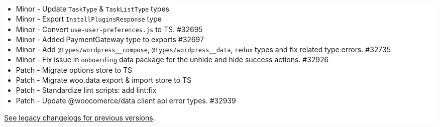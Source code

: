 -   Minor - Update `TaskType` & `TaskListType` types
-   Minor - Export `InstallPluginsResponse` type
-   Minor - Convert `use-user-preferences.js` to TS. #32695
-   Minor - Added PaymentGateway type to exports #32697
-   Minor - Add `@types/wordpress__compose`, `@types/wordpress__data`, `redux` types and fix related type errors. #32735
-   Minor - Fix issue in `onboarding` data package for the unhide and hide success actions. #32926
-   Patch - Migrate options store to TS
-   Patch - Migrate woo.data export & import store to TS
-   Patch - Standardize lint scripts: add lint:fix
-   Patch - Update @woocomerce/data client api error types. #32939

[See legacy changelogs for previous versions](https://github.com/poocommerce/poocommerce/blob/68581955106947918d2b17607a01bdfdf22288a9/packages/js/data/CHANGELOG.md).
